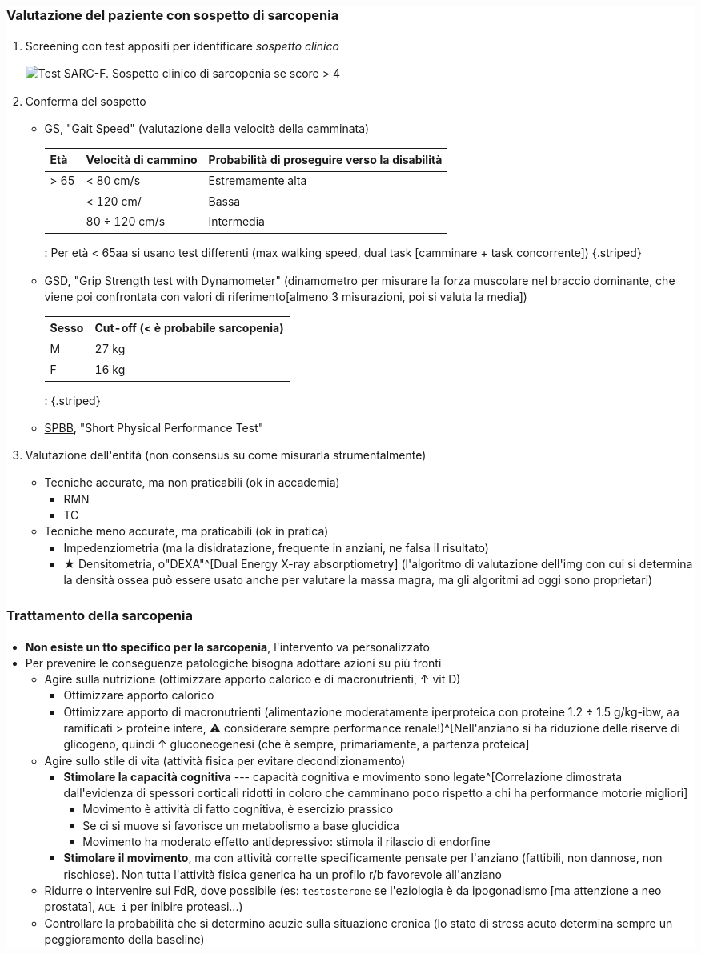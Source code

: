### Valutazione del paziente con sospetto di sarcopenia
1. Screening con test appositi per identificare _sospetto clinico_

	![Test SARC-F. Sospetto clinico di sarcopenia se score > 4](img/sarcf.png)

2. Conferma del sospetto
	* GS, "Gait Speed" (valutazione della velocità della camminata)

		| Età	| Velocità di cammino 	| Probabilità di proseguire verso la disabilità |
		|---	|---					|---|
		|> 65	| < 80 cm/s				| Estremamente alta
		|		| < 120 cm/				| Bassa
		|		| 80 ÷ 120 cm/s			| Intermedia

		: Per età < 65aa si usano test differenti (max walking speed, dual task [camminare + task concorrente]) {.striped}

	* GSD, "Grip Strength test with Dynamometer" (dinamometro per misurare la forza muscolare nel braccio dominante, che viene poi confrontata con valori di riferimento[almeno 3 misurazioni, poi si valuta la media])

		| Sesso | Cut-off (< è probabile sarcopenia) |
		|---|---|
		| M | 27 kg |
		| F | 16 kg |
		: {.striped}

	* [SPBB](#spbb), "Short Physical Performance Test"

3. Valutazione dell'entità (non consensus su come misurarla strumentalmente)
	* Tecniche accurate, ma non praticabili (ok in accademia)
		* RMN
		* TC
	* Tecniche meno accurate, ma praticabili (ok in pratica)
		* Impedenziometria (ma la disidratazione, frequente in anziani, ne falsa il risultato)
		* ★ Densitometria, o"DEXA"^[Dual Energy X-ray absorptiometry] (l'algoritmo di valutazione dell'img con cui si determina la densità ossea può essere usato anche per valutare la massa magra, ma gli algoritmi ad oggi sono proprietari)

### Trattamento della sarcopenia
*  __Non esiste un tto specifico per la sarcopenia__, l'intervento va personalizzato
* Per prevenire le conseguenze patologiche bisogna adottare azioni su più fronti
	* Agire sulla nutrizione (ottimizzare apporto calorico e di macronutrienti, ↑ vit D)
		* Ottimizzare apporto calorico
		* Ottimizzare apporto di macronutrienti (alimentazione moderatamente iperproteica con proteine 1.2 ÷ 1.5 g/kg-ibw, aa ramificati > proteine intere, ⚠ considerare sempre performance renale!)^[Nell'anziano si ha riduzione delle riserve di glicogeno, quindi ↑ gluconeogenesi (che è sempre, primariamente, a partenza proteica]
	* Agire sullo stile di vita (attività fisica per evitare decondizionamento)
		* __Stimolare la capacità cognitiva__ --- capacità cognitiva e movimento sono legate^[Correlazione dimostrata dall'evidenza di spessori corticali ridotti in coloro che camminano poco rispetto a chi ha performance motorie migliori]
			* Movimento è attività di fatto cognitiva, è esercizio prassico
			* Se ci si muove si favorisce un metabolismo a base glucidica
			* Movimento ha moderato effetto antidepressivo: stimola il rilascio di endorfine
		* __Stimolare il movimento__, ma con attività corrette specificamente pensate per l'anziano (fattibili, non dannose, non rischiose). Non tutta l'attività fisica generica ha un profilo r/b favorevole all'anziano
	* Ridurre o intervenire sui [FdR](#fdrsarcopenia), dove possibile (es: `testosterone` se l'eziologia è da ipogonadismo [ma attenzione a neo prostata], `ACE-i` per inibire proteasi...)
	* Controllare la probabilità che si determino acuzie sulla situazione cronica (lo stato di stress acuto determina sempre un peggioramento della baseline)


[^adls]: Activities of Daily Living
[^iadls]: Insturmental Activities of Daily Living
[^inflammaging]: Stato di infiammazione __sistemica, cronica e low-grade dovuto alla progressiva minor efficienza dei processi fisiologici__: (++ DAMPS)
[^diselett]: Per più fattori
[^causeps]: Ci sono 3 cause essenziali che determinano l'accesso a PS/H dell'anziano, tutte gravi:
[^umtn]: Il motoneurone interessato è quello superiore o corticale, tanto è vero che la
[^updrs]: Unified Parkinson Disease Rating. Scala su 4 punti
[^posant]: Posizioni che minimizzano la pressione intra-articolare:
[^attivita-fisica-evita-morte-brutta]: @Leveille_1999 descrive la probabilità di sopravvivere ad un’età anziana e di morire senza disabilità nelle attività di vita quotidiana nell'anno prima della morte in accordo ad una storia di esercizio. Vengono rappresentati gli uomini e le donne, per ciascuno è riportata la percentuale di 65enni che sopravvivono rispettivamente a 80 anni e 85 anni in base all’esercizio fisico svolto. Gli uomini che in vita avevano svolto poco esercizio hanno un 34% di probabilità di sopravvivere ad 80 anni. Invece, quelli che in vita avevano fatto molto esercizio hanno una probabilità di sopravvivenza decisamente maggiore (63%). Lo stesso per le donne (47% in caso di poco esercizio a fronte del 70% in caso di molto esercizio). Nello studio sono riportati anche la percentuale di anziani che muoiono in età anziana senza disabilità e la percentuale di 65enni che sopravvivono all’età anziana e muoiono senza disabilità, nettamente maggiori nella coorte che ha svolto abitualmente tanto esercizio. Per questa ragione, bisogna sempre consigliare di mantenersi fisicamente attivi, anche nell'età avanzata (ma attività fisica dev'essere adattata per mantenere un profilo r/b favorevole.